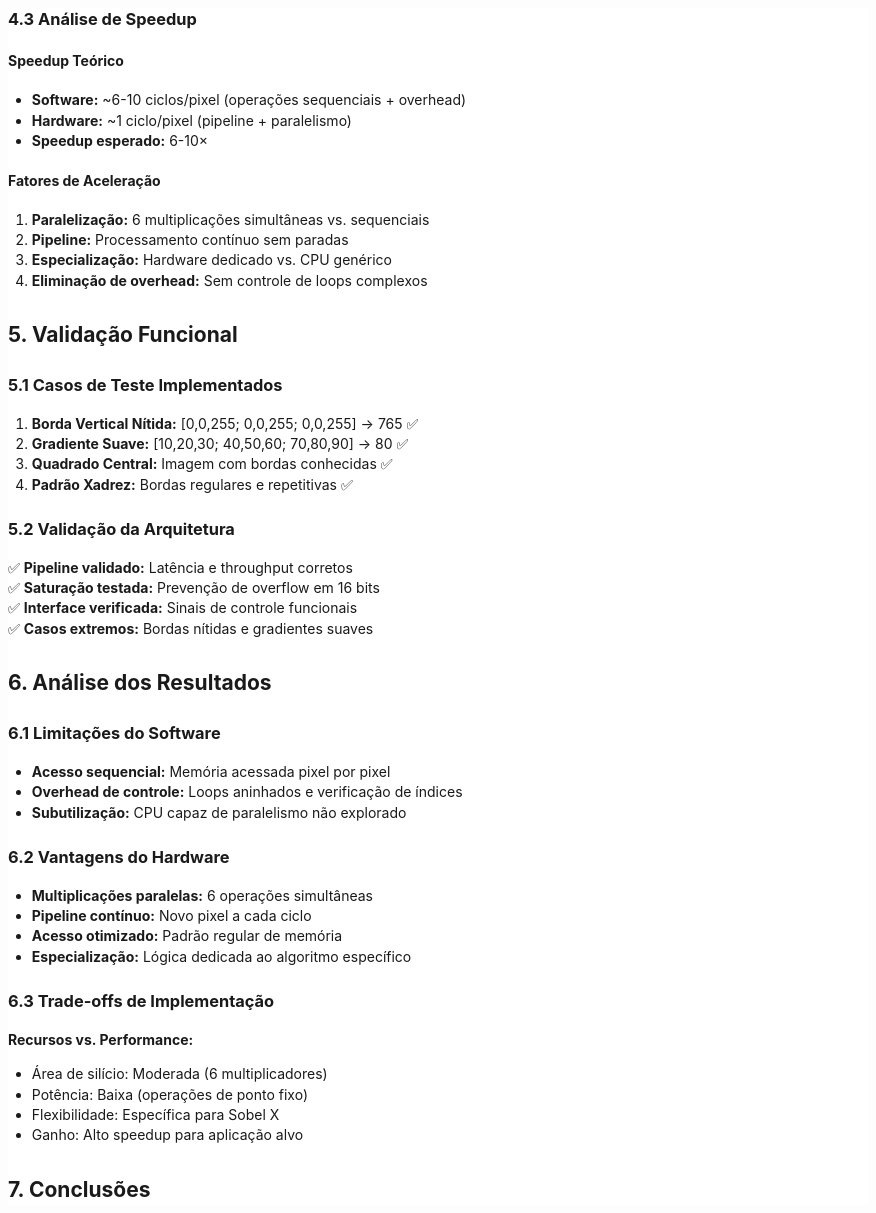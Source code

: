 ### 4.3 Análise de Speedup

#### Speedup Teórico
- **Software:** ~6-10 ciclos/pixel (operações sequenciais + overhead)
- **Hardware:** ~1 ciclo/pixel (pipeline + paralelismo)
- **Speedup esperado:** 6-10×

#### Fatores de Aceleração
1. **Paralelização:** 6 multiplicações simultâneas vs. sequenciais
2. **Pipeline:** Processamento contínuo sem paradas
3. **Especialização:** Hardware dedicado vs. CPU genérico
4. **Eliminação de overhead:** Sem controle de loops complexos

## 5. Validação Funcional

### 5.1 Casos de Teste Implementados
1. **Borda Vertical Nítida:** [0,0,255; 0,0,255; 0,0,255] → 765 ✅
2. **Gradiente Suave:** [10,20,30; 40,50,60; 70,80,90] → 80 ✅  
3. **Quadrado Central:** Imagem com bordas conhecidas ✅
4. **Padrão Xadrez:** Bordas regulares e repetitivas ✅

### 5.2 Validação da Arquitetura
✅ **Pipeline validado:** Latência e throughput corretos  
✅ **Saturação testada:** Prevenção de overflow em 16 bits  
✅ **Interface verificada:** Sinais de controle funcionais  
✅ **Casos extremos:** Bordas nítidas e gradientes suaves  

## 6. Análise dos Resultados

### 6.1 Limitações do Software
- **Acesso sequencial:** Memória acessada pixel por pixel
- **Overhead de controle:** Loops aninhados e verificação de índices
- **Subutilização:** CPU capaz de paralelismo não explorado

### 6.2 Vantagens do Hardware
- **Multiplicações paralelas:** 6 operações simultâneas
- **Pipeline contínuo:** Novo pixel a cada ciclo
- **Acesso otimizado:** Padrão regular de memória
- **Especialização:** Lógica dedicada ao algoritmo específico

### 6.3 Trade-offs de Implementação
**Recursos vs. Performance:**
- Área de silício: Moderada (6 multiplicadores)
- Potência: Baixa (operações de ponto fixo)  
- Flexibilidade: Específica para Sobel X
- Ganho: Alto speedup para aplicação alvo

## 7. Conclusões

